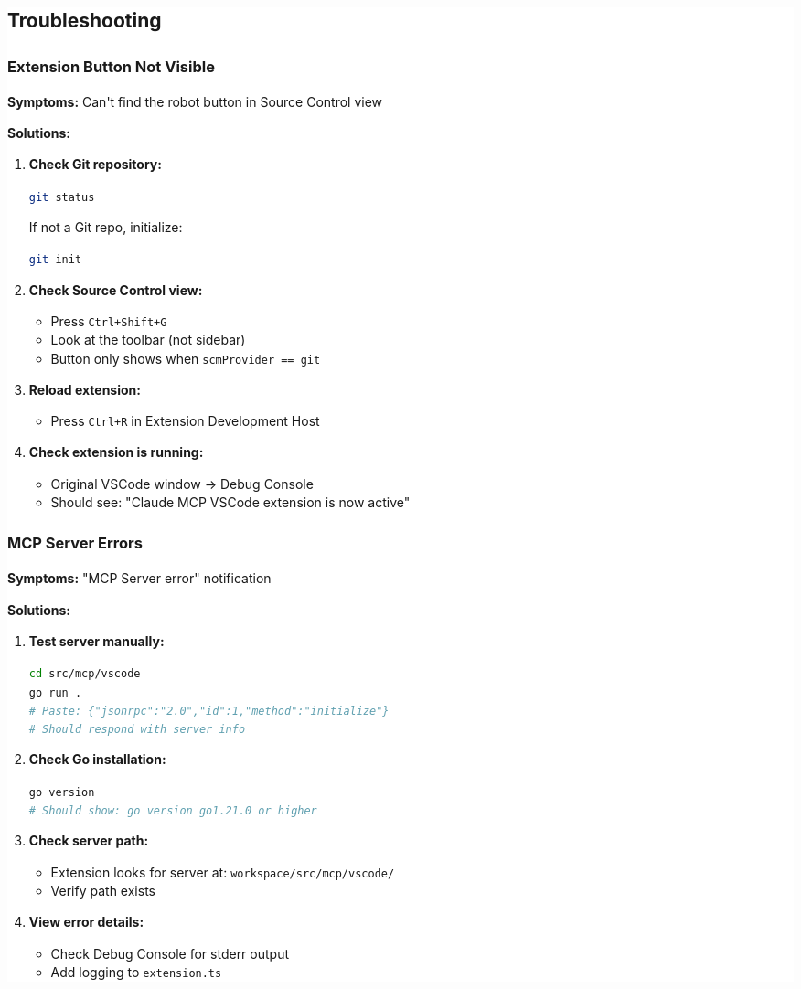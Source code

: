 ## Troubleshooting

### Extension Button Not Visible

**Symptoms:** Can't find the robot button in Source Control view

**Solutions:**

1. **Check Git repository:**
   ```bash
   git status
   ```
   If not a Git repo, initialize:
   ```bash
   git init
   ```

2. **Check Source Control view:**
   - Press `Ctrl+Shift+G`
   - Look at the toolbar (not sidebar)
   - Button only shows when `scmProvider == git`

3. **Reload extension:**
   - Press `Ctrl+R` in Extension Development Host

4. **Check extension is running:**
   - Original VSCode window → Debug Console
   - Should see: "Claude MCP VSCode extension is now active"

### MCP Server Errors

**Symptoms:** "MCP Server error" notification

**Solutions:**

1. **Test server manually:**
   ```bash
   cd src/mcp/vscode
   go run .
   # Paste: {"jsonrpc":"2.0","id":1,"method":"initialize"}
   # Should respond with server info
   ```

2. **Check Go installation:**
   ```bash
   go version
   # Should show: go version go1.21.0 or higher
   ```

3. **Check server path:**
   - Extension looks for server at: `workspace/src/mcp/vscode/`
   - Verify path exists

4. **View error details:**
   - Check Debug Console for stderr output
   - Add logging to `extension.ts`
